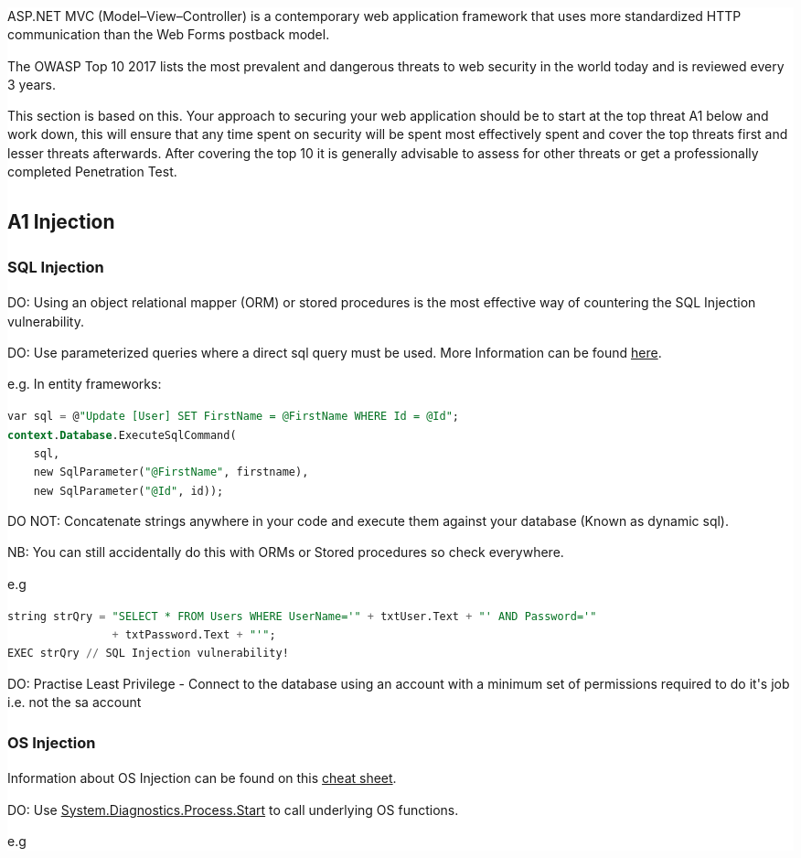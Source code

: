 ASP.NET MVC (Model–View–Controller) is a contemporary web application framework that uses more standardized HTTP communication than the Web Forms postback model. 

The OWASP Top 10 2017 lists the most prevalent and dangerous threats to web security in the world today and is reviewed every 3 years. 

This section is based on this. Your approach to securing your web application should be to start at the top threat A1 below and work down, this will ensure that any time spent on security will be spent most effectively spent and cover the top threats first and lesser threats afterwards. After covering the top 10 it is generally advisable to assess for other threats or get a professionally completed Penetration Test.

## A1 Injection

### SQL Injection

DO: Using an object relational mapper (ORM) or stored procedures is the most effective way of countering the SQL Injection vulnerability.

DO: Use parameterized queries where a direct sql query must be used. More Information can be found [here](Query_Parameterization_Cheat_Sheet.md).

e.g. In entity frameworks:

```sql
var sql = @"Update [User] SET FirstName = @FirstName WHERE Id = @Id";
context.Database.ExecuteSqlCommand(
    sql,
    new SqlParameter("@FirstName", firstname),
    new SqlParameter("@Id", id));
```

DO NOT: Concatenate strings anywhere in your code and execute them against your database (Known as dynamic sql). 

NB: You can still accidentally do this with ORMs or Stored procedures so check everywhere.

e.g

```sql 
string strQry = "SELECT * FROM Users WHERE UserName='" + txtUser.Text + "' AND Password='" 
                + txtPassword.Text + "'";
EXEC strQry // SQL Injection vulnerability!
```

DO: Practise Least Privilege - Connect to the database using an account with a minimum set of permissions required to do it's job i.e. not the sa account

### OS Injection

Information about OS Injection can be found on this [cheat sheet](OS_Command_Injection_Defense_Cheat_Sheet.md#net).

DO: Use [System.Diagnostics.Process.Start](https://docs.microsoft.com/en-us/dotnet/api/system.diagnostics.process.start?view=netframework-4.7.2) to call underlying OS functions.

e.g
